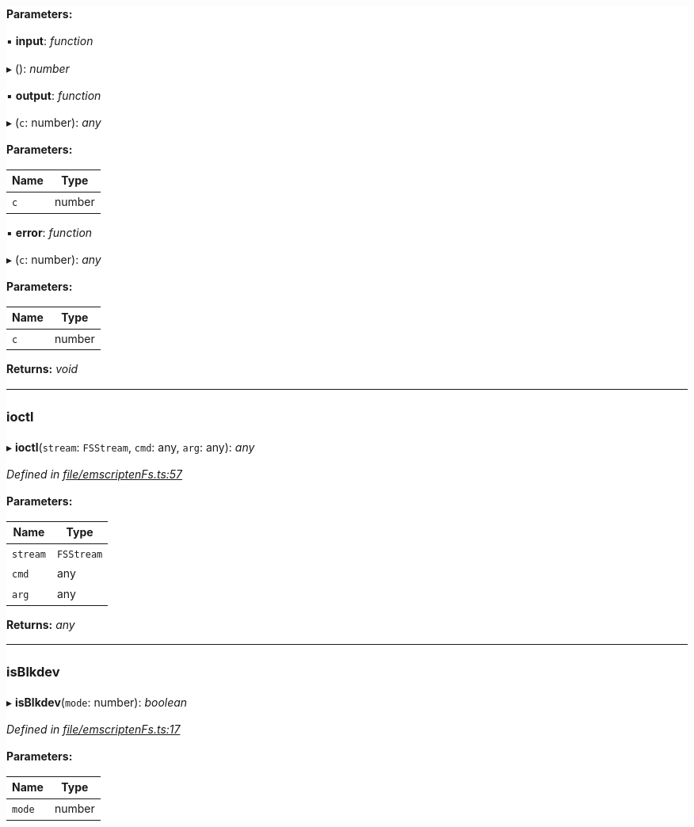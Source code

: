 **Parameters:**

▪ **input**: *function*

▸ (): *number*

▪ **output**: *function*

▸ (`c`: number): *any*

**Parameters:**

Name | Type |
------ | ------ |
`c` | number |

▪ **error**: *function*

▸ (`c`: number): *any*

**Parameters:**

Name | Type |
------ | ------ |
`c` | number |

**Returns:** *void*

___

###  ioctl

▸ **ioctl**(`stream`: `FSStream`, `cmd`: any, `arg`: any): *any*

*Defined in [file/emscriptenFs.ts:57](https://github.com/cancerberoSgx/magica/blob/5e806b9/src/file/emscriptenFs.ts#L57)*

**Parameters:**

Name | Type |
------ | ------ |
`stream` | `FSStream` |
`cmd` | any |
`arg` | any |

**Returns:** *any*

___

###  isBlkdev

▸ **isBlkdev**(`mode`: number): *boolean*

*Defined in [file/emscriptenFs.ts:17](https://github.com/cancerberoSgx/magica/blob/5e806b9/src/file/emscriptenFs.ts#L17)*

**Parameters:**

Name | Type |
------ | ------ |
`mode` | number |
